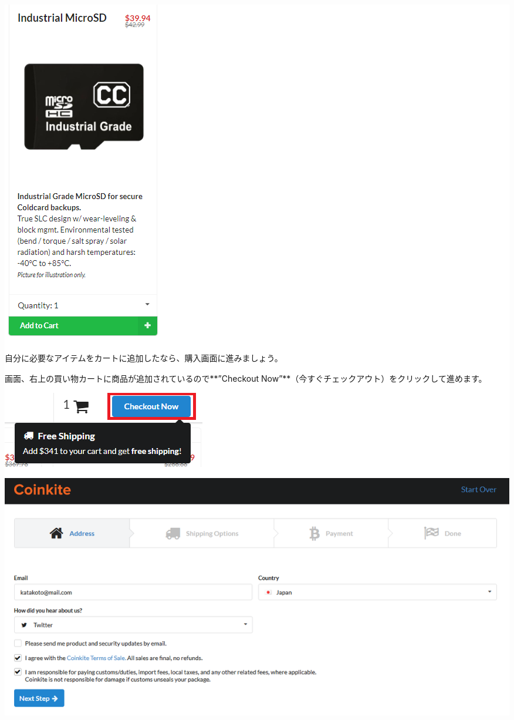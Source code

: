 ![ColdcardGuide02_8](/_images/ColdcardGuide02_8.png)

自分に必要なアイテムをカートに追加したなら、購入画面に進みましょう。

画面、右上の買い物カートに商品が追加されているので**”Checkout Now”**（今すぐチェックアウト）をクリックして進めます。

![ColdcardGuide02_5](/_images/ColdcardGuide02_5.png)

![ColdcardGuide02_9](/_images/ColdcardGuide02_9.png)